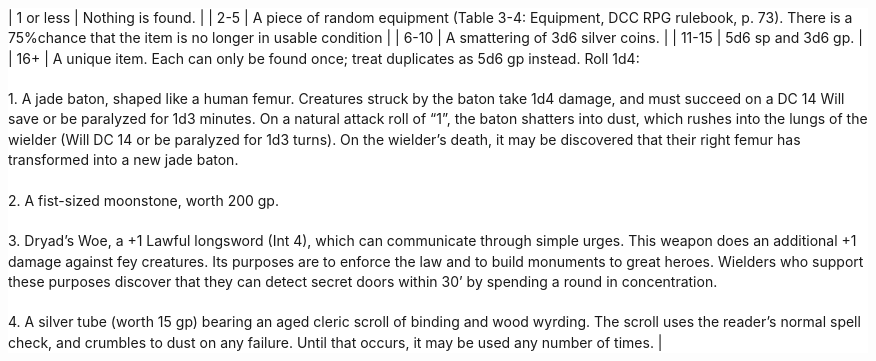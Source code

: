| 1 or less | Nothing is found.                                                                                                                                                                                                                                                                                                                                                                                                                                                                                                                                                                                                                                                                                                                                                                                                                                                                                                                                                                                                                                                                                                                                                                                                |
| 2-5       | A piece of random equipment (Table 3-4: Equipment, DCC RPG rulebook, p. 73). There is a 75%chance that the item is no longer in usable condition                                                                                                                                                                                                                                                                                                                                                                                                                                                                                                                                                                                                                                                                                                                                                                                                                                                                                                                                                                                                                                                                 |
| 6-10      | A smattering of 3d6 silver coins.                                                                                                                                                                                                                                                                                                                                                                                                                                                                                                                                                                                                                                                                                                                                                                                                                                                                                                                                                                                                                                                                                                                                                                                |
| 11-15     | 5d6 sp and 3d6 gp.                                                                                                                                                                                                                                                                                                                                                                                                                                                                                                                                                                                                                                                                                                                                                                                                                                                                                                                                                                                                                                                                                                                                                                                               |
| 16+       | A unique item. Each can only be found once; treat duplicates as 5d6 gp instead. Roll 1d4: <br><br>1. A jade baton, shaped like a human femur. Creatures struck by the baton take 1d4 damage, and must succeed on a DC 14 Will save or be paralyzed for 1d3 minutes. On a natural attack roll of “1”, the baton shatters into dust, which rushes into the lungs of the wielder (Will DC 14 or be paralyzed for 1d3 turns). On the wielder’s death, it may be discovered that their right femur has transformed into a new jade baton.<br><br>2. A fist-sized moonstone, worth 200 gp.<br><br>3. Dryad’s Woe, a +1 Lawful longsword (Int 4), which can communicate through simple urges. This weapon does an additional +1 damage against fey creatures. Its purposes are to enforce the law and to build monuments to great heroes. Wielders who support these purposes discover that they can detect secret doors within 30’ by spending a round in concentration.<br><br>4. A silver tube (worth 15 gp) bearing an aged cleric scroll of binding and wood wyrding. The scroll uses the reader’s normal spell check, and crumbles to dust on any failure. Until that occurs, it may be used any number of times. |
